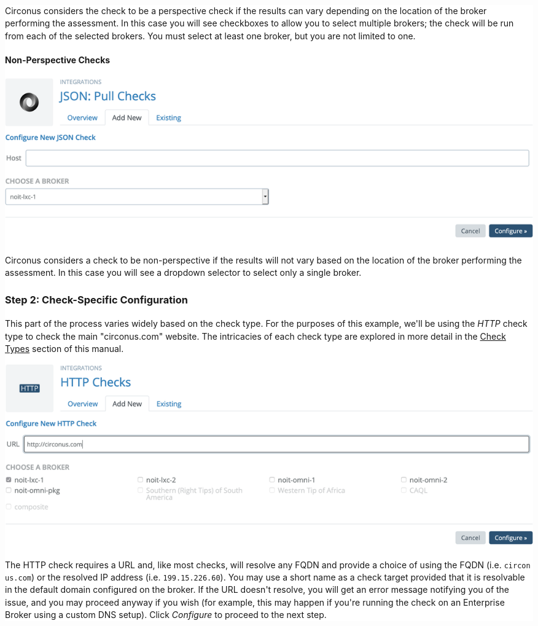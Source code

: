 Circonus considers the check to be a perspective check if the results can vary depending on the location of the broker performing the assessment. In this case you will see checkboxes to allow you to select multiple brokers; the check will be run from each of the selected brokers. You must select at least one broker, but you are not limited to one.

#### Non-Perspective Checks

![Image: 'data_check_add_nonperspective.png'](../../img/data_check_add_nonperspective.png)

Circonus considers a check to be non-perspective if the results will not vary based on the location of the broker performing the assessment. In this case you will see a dropdown selector to select only a single broker.

### Step 2: Check-Specific Configuration

This part of the process varies widely based on the check type. For the purposes of this example, we'll be using the _HTTP_ check type to check the main "circonus.com" website. The intricacies of each check type are explored in more detail in the [Check Types](/circonus/checks/check-types/) section of this manual.

![Image: 'data_check_add_1.png'](../../img/data_check_add_1.png)

The HTTP check requires a URL and, like most checks, will resolve any FQDN and provide a choice of using the FQDN (i.e. `circonus.com`) or the resolved IP address (i.e. `199.15.226.60`). You may use a short name as a check target provided that it is resolvable in the default domain configured on the broker. If the URL doesn't resolve, you will get an error message notifying you of the issue, and you may proceed anyway if you wish (for example, this may happen if you're running the check on an Enterprise Broker using a custom DNS setup). Click _Configure_ to proceed to the next step.
